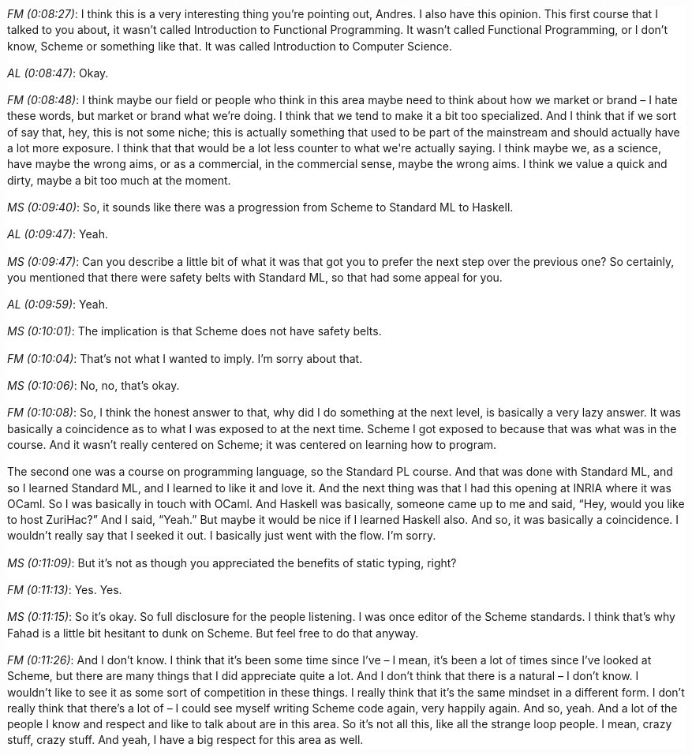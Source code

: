 *FM (0:08:27)*: I think this is a very interesting thing you’re pointing out, Andres. I also have this opinion. This first course that I talked to you about, it wasn’t called Introduction to Functional Programming. It wasn’t called Functional Programming, or I don’t know, Scheme or something like that. It was called Introduction to Computer Science. 

*AL (0:08:47)*: Okay.

*FM (0:08:48)*: I think maybe our field or people who think in this area maybe need to think about how we market or brand – I hate these words, but market or brand what we’re doing. I think that we tend to make it a bit too specialized. And I think that if we sort of say that, hey, this is not some niche; this is actually something that used to be part of the mainstream and should actually have a lot more exposure. I think that that would be a lot less counter to what we're actually saying. I think maybe we, as a science, have maybe the wrong aims, or as a commercial, in the commercial sense, maybe the wrong aims. I think we value a quick and dirty, maybe a bit too much at the moment.

*MS (0:09:40)*: So, it sounds like there was a progression from Scheme to Standard ML to Haskell. 

*AL (0:09:47)*: Yeah.

*MS (0:09:47)*: Can you describe a little bit of what it was that got you to prefer the next step over the previous one? So certainly, you mentioned that there were safety belts with Standard ML, so that had some appeal for you. 

*AL (0:09:59)*: Yeah.

*MS (0:10:01)*: The implication is that Scheme does not have safety belts.

*FM (0:10:04)*: That’s not what I wanted to imply. I’m sorry about that.

*MS (0:10:06)*: No, no, that’s okay.

*FM (0:10:08)*: So, I think the honest answer to that, why did I do something at the next level, is basically a very lazy answer. It was basically a coincidence as to what I was exposed to at the next time. Scheme I got exposed to because that was what was in the course. And it wasn’t really centered on Scheme; it was centered on learning how to program. 

The second one was a course on programming language, so the Standard PL course. And that was done with Standard ML, and so I learned Standard ML, and I learned to like it and love it. And the next thing was that I had this opening at INRIA where it was OCaml. So I was basically in touch with OCaml. And Haskell was basically, someone came up to me and said, “Hey, would you like to host ZuriHac?” And I said, “Yeah.” But maybe it would be nice if I learned Haskell also. And so, it was basically a coincidence. I wouldn’t really say that I seeked it out. I basically just went with the flow. I’m sorry.

*MS (0:11:09)*: But it’s not as though you appreciated the benefits of static typing, right?

*FM (0:11:13)*: Yes. Yes. 

*MS (0:11:15)*: So it’s okay. So full disclosure for the people listening. I was once editor of the Scheme standards. I think that’s why Fahad is a little bit hesitant to dunk on Scheme. But feel free to do that anyway.

*FM (0:11:26)*: And I don’t know. I think that it’s been some time since I’ve – I mean, it’s been a lot of times since I’ve looked at Scheme, but there are many things that I did appreciate quite a lot. And I don’t think that there is a natural – I don’t know. I wouldn’t like to see it as some sort of competition in these things. I really think that it’s the same mindset in a different form. I don’t really think that there’s a lot of – I could see myself writing Scheme code again, very happily again. And so, yeah. And a lot of the people I know and respect and like to talk about are in this area. So it’s not all this, like all the strange loop people. I mean, crazy stuff, crazy stuff. And yeah, I have a big respect for this area as well.
